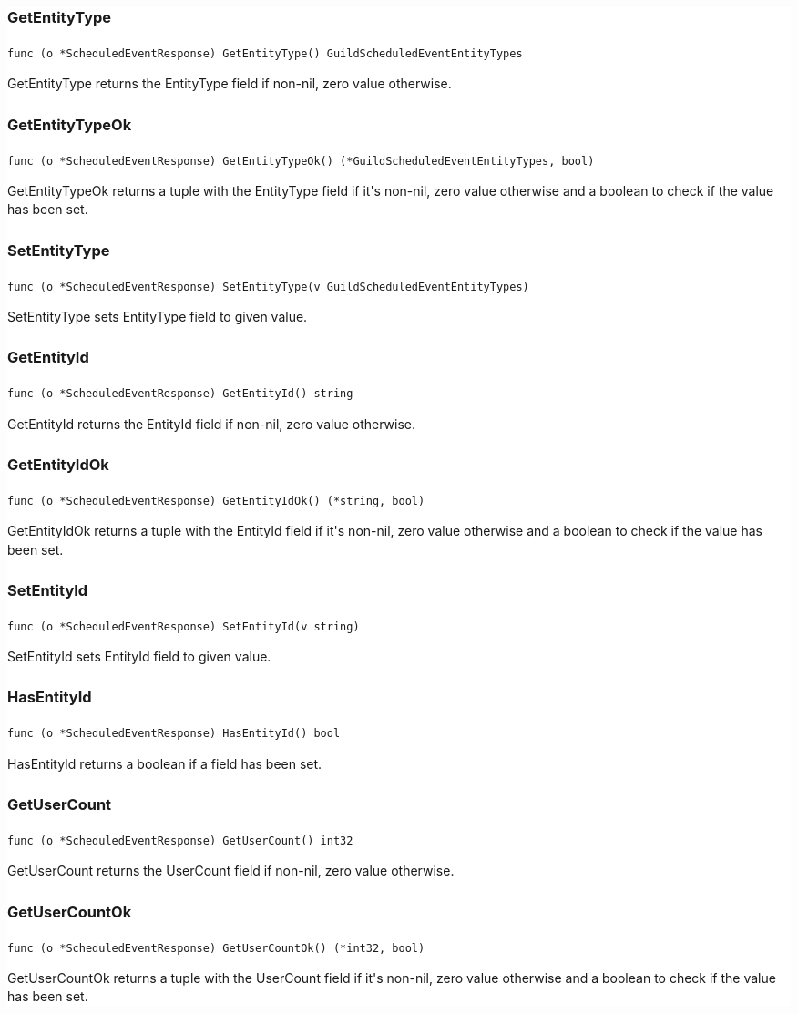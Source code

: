 
### GetEntityType

`func (o *ScheduledEventResponse) GetEntityType() GuildScheduledEventEntityTypes`

GetEntityType returns the EntityType field if non-nil, zero value otherwise.

### GetEntityTypeOk

`func (o *ScheduledEventResponse) GetEntityTypeOk() (*GuildScheduledEventEntityTypes, bool)`

GetEntityTypeOk returns a tuple with the EntityType field if it's non-nil, zero value otherwise
and a boolean to check if the value has been set.

### SetEntityType

`func (o *ScheduledEventResponse) SetEntityType(v GuildScheduledEventEntityTypes)`

SetEntityType sets EntityType field to given value.


### GetEntityId

`func (o *ScheduledEventResponse) GetEntityId() string`

GetEntityId returns the EntityId field if non-nil, zero value otherwise.

### GetEntityIdOk

`func (o *ScheduledEventResponse) GetEntityIdOk() (*string, bool)`

GetEntityIdOk returns a tuple with the EntityId field if it's non-nil, zero value otherwise
and a boolean to check if the value has been set.

### SetEntityId

`func (o *ScheduledEventResponse) SetEntityId(v string)`

SetEntityId sets EntityId field to given value.

### HasEntityId

`func (o *ScheduledEventResponse) HasEntityId() bool`

HasEntityId returns a boolean if a field has been set.

### GetUserCount

`func (o *ScheduledEventResponse) GetUserCount() int32`

GetUserCount returns the UserCount field if non-nil, zero value otherwise.

### GetUserCountOk

`func (o *ScheduledEventResponse) GetUserCountOk() (*int32, bool)`

GetUserCountOk returns a tuple with the UserCount field if it's non-nil, zero value otherwise
and a boolean to check if the value has been set.
